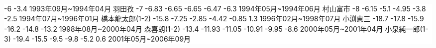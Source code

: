    <td style="text-align:right;"> -6 </td>
   <td style="text-align:right;"> -3.4 </td>
   <td style="text-align:left;"> 1993年09月~1994年04月 </td>
  </tr>
  <tr>
   <td style="text-align:left;"> 羽田孜 </td>
   <td style="text-align:right;"> -7 </td>
   <td style="text-align:right;"> -6.83 </td>
   <td style="text-align:right;"> -6.65 </td>
   <td style="text-align:right;"> -6.65 </td>
   <td style="text-align:right;"> -6.47 </td>
   <td style="text-align:right;"> -6.3 </td>
   <td style="text-align:left;"> 1994年05月~1994年06月 </td>
  </tr>
  <tr>
   <td style="text-align:left;"> 村山富市 </td>
   <td style="text-align:right;"> -8 </td>
   <td style="text-align:right;"> -6.15 </td>
   <td style="text-align:right;"> -5.1 </td>
   <td style="text-align:right;"> -4.95 </td>
   <td style="text-align:right;"> -3.8 </td>
   <td style="text-align:right;"> -2.5 </td>
   <td style="text-align:left;"> 1994年07月~1996年01月 </td>
  </tr>
  <tr>
   <td style="text-align:left;"> 橋本龍太郎(1-2) </td>
   <td style="text-align:right;"> -15.8 </td>
   <td style="text-align:right;"> -7.25 </td>
   <td style="text-align:right;"> -2.85 </td>
   <td style="text-align:right;"> -4.42 </td>
   <td style="text-align:right;"> -0.85 </td>
   <td style="text-align:right;"> 1.3 </td>
   <td style="text-align:left;"> 1996年02月~1998年07月 </td>
  </tr>
  <tr>
   <td style="text-align:left;"> 小渕恵三 </td>
   <td style="text-align:right;"> -18.7 </td>
   <td style="text-align:right;"> -17.8 </td>
   <td style="text-align:right;"> -15.9 </td>
   <td style="text-align:right;"> -16.2 </td>
   <td style="text-align:right;"> -14.8 </td>
   <td style="text-align:right;"> -13.2 </td>
   <td style="text-align:left;"> 1998年08月~2000年04月 </td>
  </tr>
  <tr>
   <td style="text-align:left;"> 森喜朗(1-2) </td>
   <td style="text-align:right;"> -13.4 </td>
   <td style="text-align:right;"> -11.93 </td>
   <td style="text-align:right;"> -11.05 </td>
   <td style="text-align:right;"> -10.91 </td>
   <td style="text-align:right;"> -9.95 </td>
   <td style="text-align:right;"> -8.6 </td>
   <td style="text-align:left;"> 2000年05月~2001年04月 </td>
  </tr>
  <tr>
   <td style="text-align:left;"> 小泉純一郎(1-3) </td>
   <td style="text-align:right;"> -19.4 </td>
   <td style="text-align:right;"> -15.5 </td>
   <td style="text-align:right;"> -9.5 </td>
   <td style="text-align:right;"> -9.8 </td>
   <td style="text-align:right;"> -5.2 </td>
   <td style="text-align:right;"> 0.6 </td>
   <td style="text-align:left;"> 2001年05月~2006年09月 </td>
  </tr>